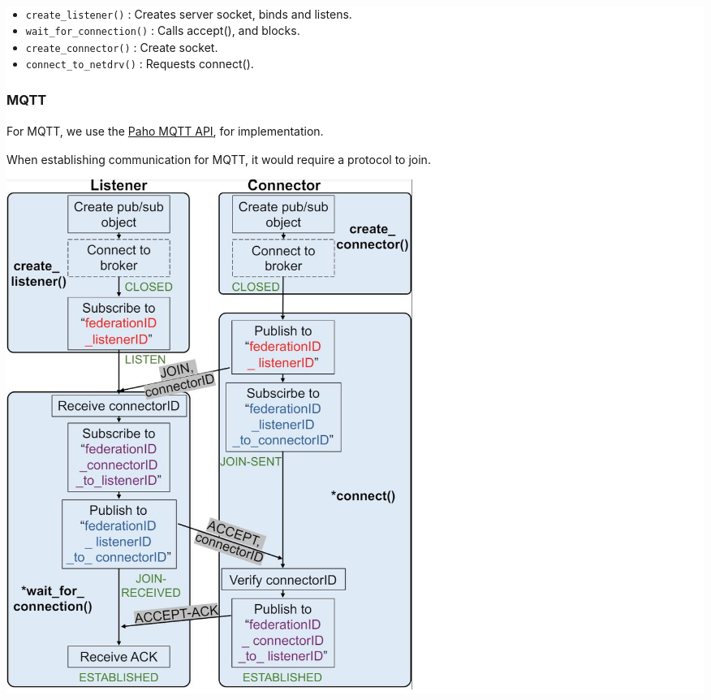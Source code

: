 - `create_listener()` : Creates server socket, binds and listens.
- `wait_for_connection()` : Calls accept(), and blocks.
- `create_connector()` : Create socket.
- `connect_to_netdrv()` : Requests connect().

### MQTT
For MQTT, we use the [Paho MQTT API](https://github.com/eclipse/paho.mqtt.c), for implementation.

When establishing communication for MQTT, it would require a protocol to join.

<img src="img/MQTT_establish.jpg" alt="drawing" width="500"/>
